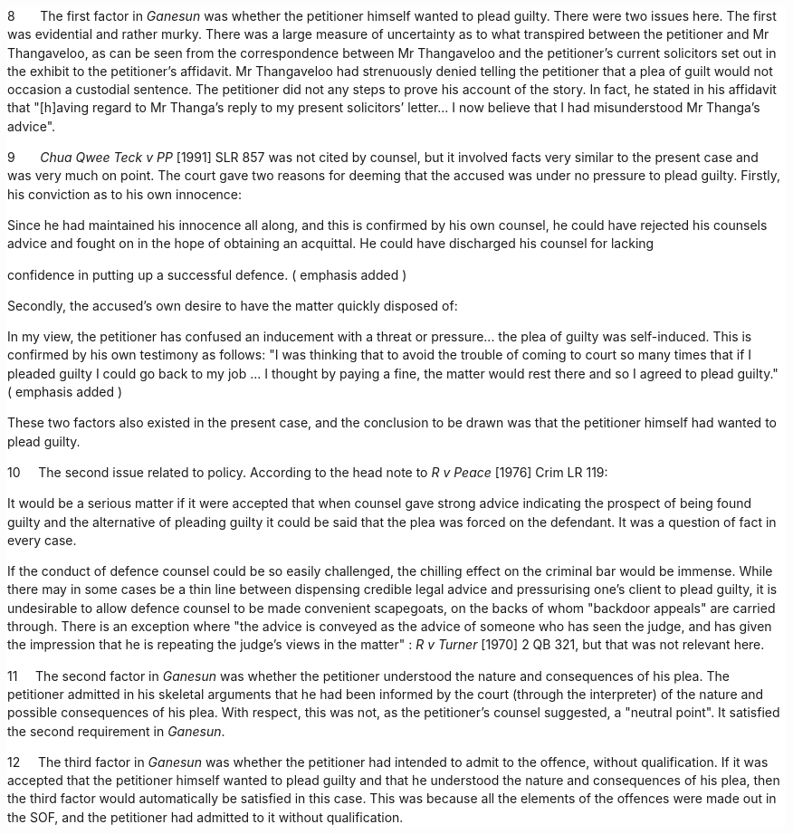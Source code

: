 8       The first factor in _Ganesun_ was whether the petitioner himself wanted to plead guilty. There were two issues here. The first was evidential and rather murky. There was a large measure of uncertainty as to what transpired between the petitioner and Mr Thangaveloo, as can be seen from the correspondence between Mr Thangaveloo and the petitioner’s current solicitors set out in the exhibit to the petitioner’s affidavit. Mr Thangaveloo had strenuously denied telling the petitioner that a plea of guilt would not occasion a custodial sentence. The petitioner did not any steps to prove his account of the story. In fact, he stated in his affidavit that "[h]aving regard to Mr Thanga’s reply to my present solicitors’ letter... I now believe that I had misunderstood Mr Thanga’s advice". 

9       _Chua Qwee Teck v PP_ [1991] SLR 857 was not cited by counsel, but it involved facts very similar to the present case and was very much on point. The court gave two reasons for deeming that the accused was under no pressure to plead guilty. Firstly, his conviction as to his own innocence: 

 Since he had maintained his innocence all along, and this is confirmed by his own counsel, he could have rejected his counsels advice and fought on in the hope of obtaining an acquittal. He could have discharged his counsel for lacking 


 confidence in putting up a successful defence. ( emphasis added ) 

Secondly, the accused’s own desire to have the matter quickly disposed of: 

 In my view, the petitioner has confused an inducement with a threat or pressure... the plea of guilty was self-induced. This is confirmed by his own testimony as follows: "I was thinking that to avoid the trouble of coming to court so many times that if I pleaded guilty I could go back to my job ... I thought by paying a fine, the matter would rest there and so I agreed to plead guilty." ( emphasis added ) 

These two factors also existed in the present case, and the conclusion to be drawn was that the petitioner himself had wanted to plead guilty. 

10     The second issue related to policy. According to the head note to _R v Peace_ [1976] Crim LR 119: 

 It would be a serious matter if it were accepted that when counsel gave strong advice indicating the prospect of being found guilty and the alternative of pleading guilty it could be said that the plea was forced on the defendant. It was a question of fact in every case. 

If the conduct of defence counsel could be so easily challenged, the chilling effect on the criminal bar would be immense. While there may in some cases be a thin line between dispensing credible legal advice and pressurising one’s client to plead guilty, it is undesirable to allow defence counsel to be made convenient scapegoats, on the backs of whom "backdoor appeals" are carried through. There is an exception where "the advice is conveyed as the advice of someone who has seen the judge, and has given the impression that he is repeating the judge’s views in the matter" : _R v Turner_ [1970] 2 QB 321, but that was not relevant here. 

11     The second factor in _Ganesun_ was whether the petitioner understood the nature and consequences of his plea. The petitioner admitted in his skeletal arguments that he had been informed by the court (through the interpreter) of the nature and possible consequences of his plea. With respect, this was not, as the petitioner’s counsel suggested, a "neutral point". It satisfied the second requirement in _Ganesun_. 

12     The third factor in _Ganesun_ was whether the petitioner had intended to admit to the offence, without qualification. If it was accepted that the petitioner himself wanted to plead guilty and that he understood the nature and consequences of his plea, then the third factor would automatically be satisfied in this case. This was because all the elements of the offences were made out in the SOF, and the petitioner had admitted to it without qualification. 
